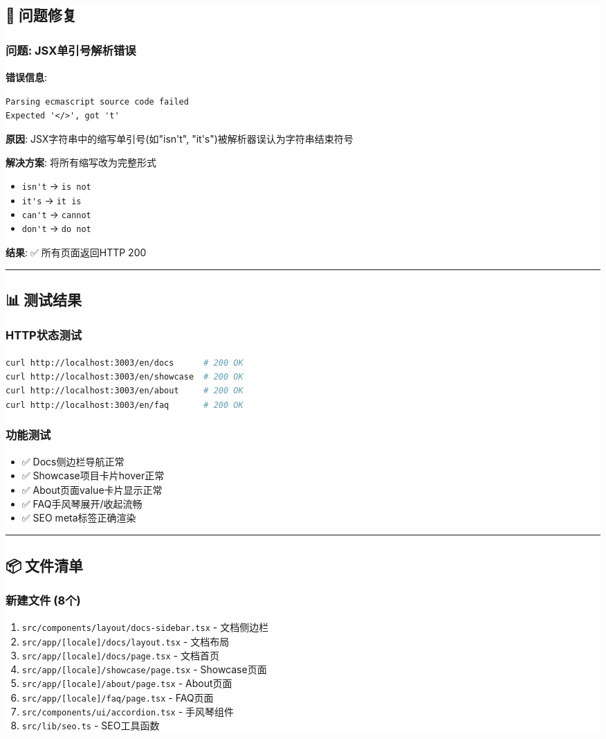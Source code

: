 
## 🐛 问题修复

### 问题: JSX单引号解析错误
**错误信息**:
```
Parsing ecmascript source code failed
Expected '</>', got 't'
```

**原因**: JSX字符串中的缩写单引号(如"isn't", "it's")被解析器误认为字符串结束符号

**解决方案**: 将所有缩写改为完整形式
- `isn't` → `is not`
- `it's` → `it is`
- `can't` → `cannot`
- `don't` → `do not`

**结果**: ✅ 所有页面返回HTTP 200

---

## 📊 测试结果

### HTTP状态测试
```bash
curl http://localhost:3003/en/docs      # 200 OK
curl http://localhost:3003/en/showcase  # 200 OK
curl http://localhost:3003/en/about     # 200 OK
curl http://localhost:3003/en/faq       # 200 OK
```

### 功能测试
- ✅ Docs侧边栏导航正常
- ✅ Showcase项目卡片hover正常
- ✅ About页面value卡片显示正常
- ✅ FAQ手风琴展开/收起流畅
- ✅ SEO meta标签正确渲染

---

## 📦 文件清单

### 新建文件 (8个)
1. `src/components/layout/docs-sidebar.tsx` - 文档侧边栏
2. `src/app/[locale]/docs/layout.tsx` - 文档布局
3. `src/app/[locale]/docs/page.tsx` - 文档首页
4. `src/app/[locale]/showcase/page.tsx` - Showcase页面
5. `src/app/[locale]/about/page.tsx` - About页面
6. `src/app/[locale]/faq/page.tsx` - FAQ页面
7. `src/components/ui/accordion.tsx` - 手风琴组件
8. `src/lib/seo.ts` - SEO工具函数
